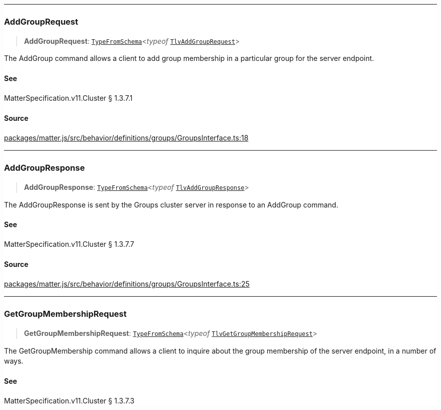 ***

### AddGroupRequest

> **AddGroupRequest**: [`TypeFromSchema`](../../../../tlv/export/README.md#typefromschemas)\<*typeof* [`TlvAddGroupRequest`](../../../../cluster/export/namespaces/Groups/README.md#tlvaddgrouprequest)\>

The AddGroup command allows a client to add group membership in a particular group for the server endpoint.

#### See

MatterSpecification.v11.Cluster § 1.3.7.1

#### Source

[packages/matter.js/src/behavior/definitions/groups/GroupsInterface.ts:18](https://github.com/project-chip/matter.js/blob/7a8cbb56b87d4ccf34bec5a9a95ab40a1711324f/packages/matter.js/src/behavior/definitions/groups/GroupsInterface.ts#L18)

***

### AddGroupResponse

> **AddGroupResponse**: [`TypeFromSchema`](../../../../tlv/export/README.md#typefromschemas)\<*typeof* [`TlvAddGroupResponse`](../../../../cluster/export/namespaces/Groups/README.md#tlvaddgroupresponse)\>

The AddGroupResponse is sent by the Groups cluster server in response to an AddGroup command.

#### See

MatterSpecification.v11.Cluster § 1.3.7.7

#### Source

[packages/matter.js/src/behavior/definitions/groups/GroupsInterface.ts:25](https://github.com/project-chip/matter.js/blob/7a8cbb56b87d4ccf34bec5a9a95ab40a1711324f/packages/matter.js/src/behavior/definitions/groups/GroupsInterface.ts#L25)

***

### GetGroupMembershipRequest

> **GetGroupMembershipRequest**: [`TypeFromSchema`](../../../../tlv/export/README.md#typefromschemas)\<*typeof* [`TlvGetGroupMembershipRequest`](../../../../cluster/export/namespaces/Groups/README.md#tlvgetgroupmembershiprequest)\>

The GetGroupMembership command allows a client to inquire about the group membership of the server endpoint, in a
number of ways.

#### See

MatterSpecification.v11.Cluster § 1.3.7.3
